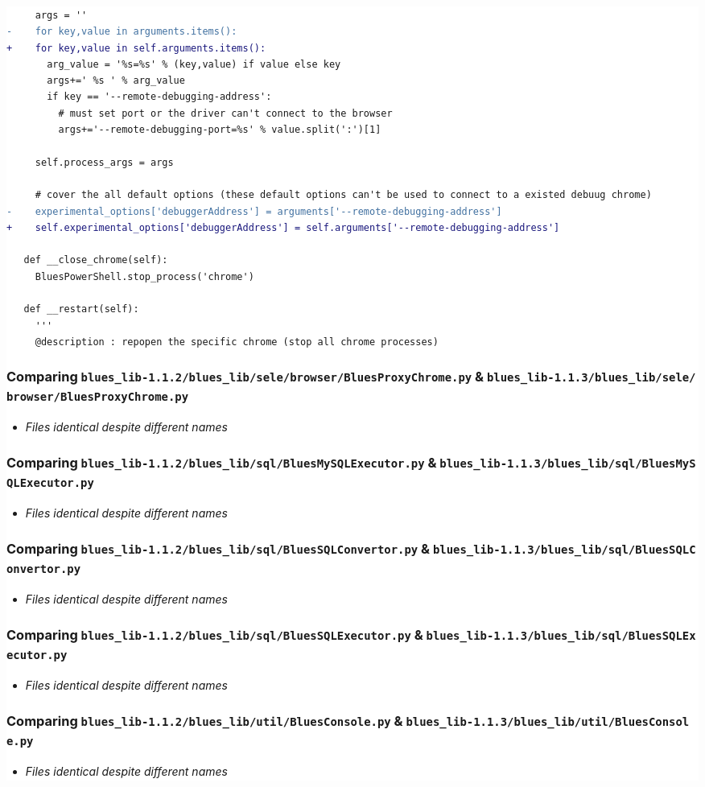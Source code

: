 ```diff
     args = ''
-    for key,value in arguments.items():
+    for key,value in self.arguments.items():
       arg_value = '%s=%s' % (key,value) if value else key
       args+=' %s ' % arg_value
       if key == '--remote-debugging-address':
         # must set port or the driver can't connect to the browser
         args+='--remote-debugging-port=%s' % value.split(':')[1]
     
     self.process_args = args
 
     # cover the all default options (these default options can't be used to connect to a existed debuug chrome)
-    experimental_options['debuggerAddress'] = arguments['--remote-debugging-address']
+    self.experimental_options['debuggerAddress'] = self.arguments['--remote-debugging-address']
 
   def __close_chrome(self):
     BluesPowerShell.stop_process('chrome')
 
   def __restart(self):
     '''
     @description : repopen the specific chrome (stop all chrome processes)
```

### Comparing `blues_lib-1.1.2/blues_lib/sele/browser/BluesProxyChrome.py` & `blues_lib-1.1.3/blues_lib/sele/browser/BluesProxyChrome.py`

 * *Files identical despite different names*

### Comparing `blues_lib-1.1.2/blues_lib/sql/BluesMySQLExecutor.py` & `blues_lib-1.1.3/blues_lib/sql/BluesMySQLExecutor.py`

 * *Files identical despite different names*

### Comparing `blues_lib-1.1.2/blues_lib/sql/BluesSQLConvertor.py` & `blues_lib-1.1.3/blues_lib/sql/BluesSQLConvertor.py`

 * *Files identical despite different names*

### Comparing `blues_lib-1.1.2/blues_lib/sql/BluesSQLExecutor.py` & `blues_lib-1.1.3/blues_lib/sql/BluesSQLExecutor.py`

 * *Files identical despite different names*

### Comparing `blues_lib-1.1.2/blues_lib/util/BluesConsole.py` & `blues_lib-1.1.3/blues_lib/util/BluesConsole.py`

 * *Files identical despite different names*

